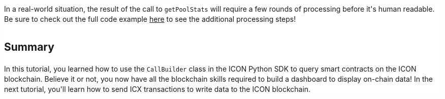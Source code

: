 In a real-world situation, the result of the call to `getPoolStats` will require a few rounds of processing before it's human readable. Be sure to check out the full code example [here](https://github.com/rhizome-labs/icon-python-tutorials/blob/main/icon_python_tutorials/projects/2_how-to-query-a-smart-contract/main.py) to see the additional processing steps!

## Summary

In this tutorial, you learned how to use the `CallBuilder` class in the ICON Python SDK to query smart contracts on the ICON blockchain. Believe it or not, you now have all the blockchain skills required to build a dashboard to display on-chain data! In the next tutorial, you'll learn how to send ICX transactions to write data to the ICON blockchain.